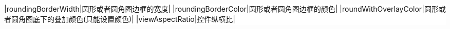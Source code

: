 |roundingBorderWidth|圆形或者圆角图边框的宽度|
|roundingBorderColor|圆形或者圆角图边框的颜色|
|roundWithOverlayColor|圆形或者圆角图底下的叠加颜色(只能设置颜色)|
|viewAspectRatio|控件纵横比|
